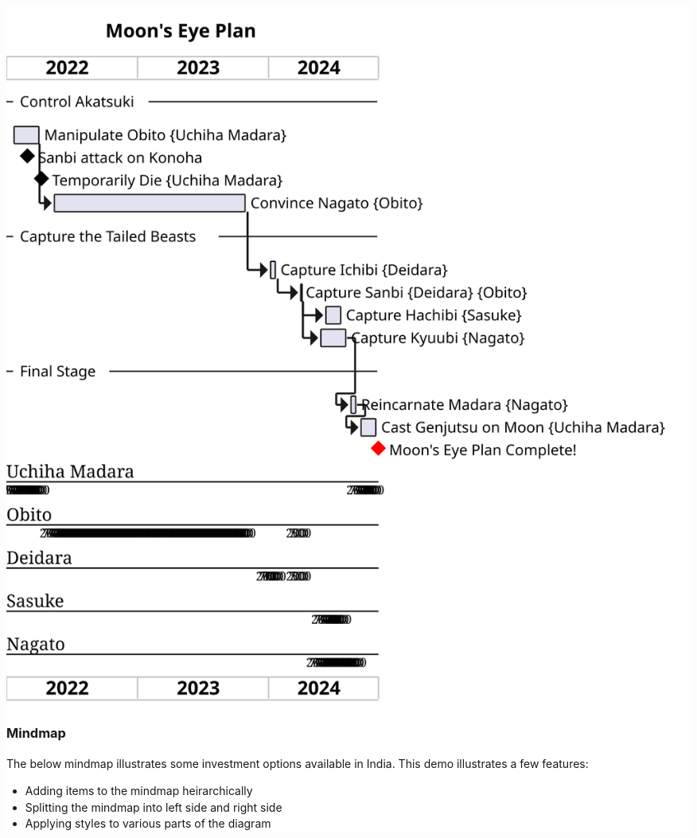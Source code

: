 ![output: readme diagram 18](src/diagrams/readme/readme_diagram_18.svg)

### Mindmap

The below mindmap illustrates some investment options available in India. This demo illustrates a few features:

* Adding items to the mindmap heirarchically
* Splitting the mindmap into left side and right side
* Applying styles to various parts of the diagram

